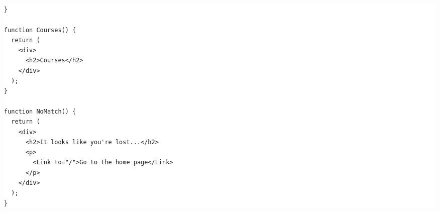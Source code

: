 ```react
}

function Courses() {
  return (
    <div>
      <h2>Courses</h2>
    </div>
  );
}

function NoMatch() {
  return (
    <div>
      <h2>It looks like you're lost...</h2>
      <p>
        <Link to="/">Go to the home page</Link>
      </p>
    </div>
  );
}
```